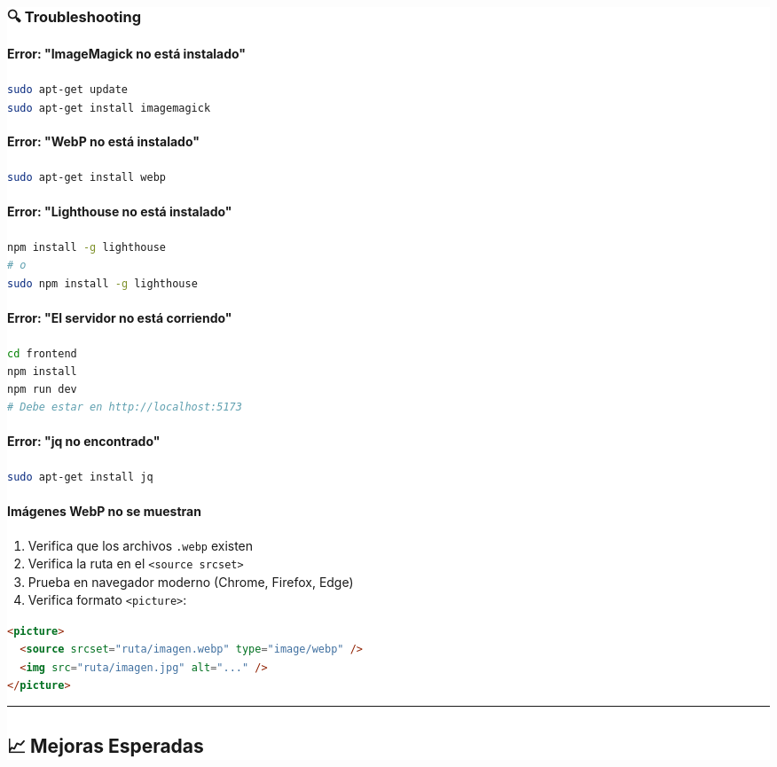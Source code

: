 ### 🔍 Troubleshooting

#### Error: "ImageMagick no está instalado"

```bash
sudo apt-get update
sudo apt-get install imagemagick
```

#### Error: "WebP no está instalado"

```bash
sudo apt-get install webp
```

#### Error: "Lighthouse no está instalado"

```bash
npm install -g lighthouse
# o
sudo npm install -g lighthouse
```

#### Error: "El servidor no está corriendo"

```bash
cd frontend
npm install
npm run dev
# Debe estar en http://localhost:5173
```

#### Error: "jq no encontrado"

```bash
sudo apt-get install jq
```

#### Imágenes WebP no se muestran

1. Verifica que los archivos `.webp` existen
2. Verifica la ruta en el `<source srcset>`
3. Prueba en navegador moderno (Chrome, Firefox, Edge)
4. Verifica formato `<picture>`:

```html
<picture>
  <source srcset="ruta/imagen.webp" type="image/webp" />
  <img src="ruta/imagen.jpg" alt="..." />
</picture>
```

---

## 📈 Mejoras Esperadas
